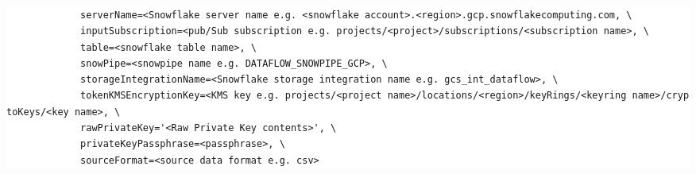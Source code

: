 ```
             serverName=<Snowflake server name e.g. <snowflake account>.<region>.gcp.snowflakecomputing.com, \
             inputSubscription=<pub/Sub subscription e.g. projects/<project>/subscriptions/<subscription name>, \
             table=<snowflake table name>, \
             snowPipe=<snowpipe name e.g. DATAFLOW_SNOWPIPE_GCP>, \
             storageIntegrationName=<Snowflake storage integration name e.g. gcs_int_dataflow>, \
             tokenKMSEncryptionKey=<KMS key e.g. projects/<project name>/locations/<region>/keyRings/<keyring name>/cryptoKeys/<key name>, \
             rawPrivateKey='<Raw Private Key contents>', \
             privateKeyPassphrase=<passphrase>, \
             sourceFormat=<source data format e.g. csv>
```
    
